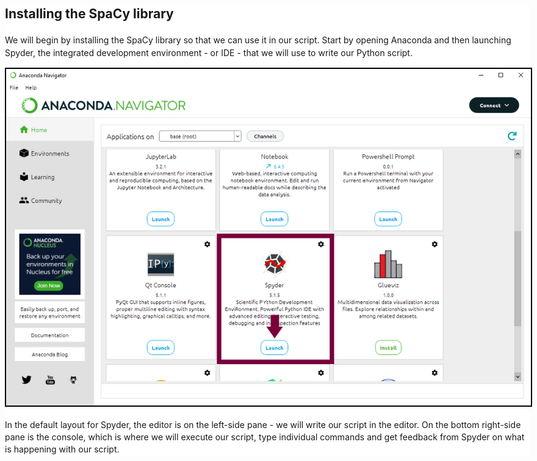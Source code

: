 ## Installing the SpaCy library

We will begin by installing the SpaCy library so that we can use it in our script. Start by opening Anaconda and then launching Spyder, the integrated development environment - or IDE - that we will use to write our Python script.

<img src="../assets/img/install/anaconda.png" width="100%" style="border: 2px solid black" alt="arrow pointing to the install button for the Spyder IDE in Anaconda Navigator">

In the default layout for Spyder, the editor is on the left-side pane - we will write our script in the editor. On the bottom right-side pane is the console, which is where we will execute our script, type individual commands and get feedback from Spyder on what is happening with our script.
